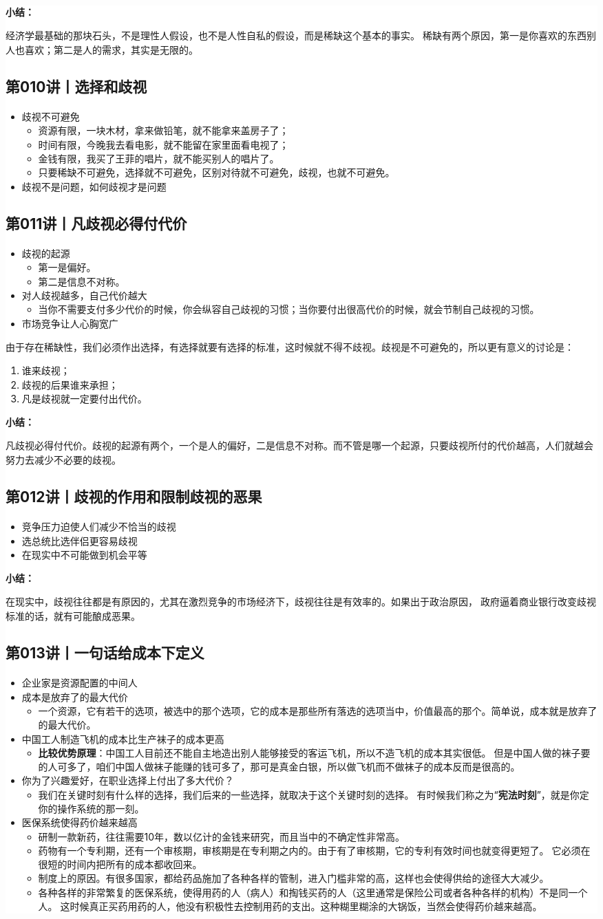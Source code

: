 **小结：**

经济学最基础的那块石头，不是理性人假设，也不是人性自私的假设，而是稀缺这个基本的事实。
稀缺有两个原因，第一是你喜欢的东西别人也喜欢；第二是人的需求，其实是无限的。

## 第010讲丨选择和歧视

- 歧视不可避免
  - 资源有限，一块木材，拿来做铅笔，就不能拿来盖房子了；
  - 时间有限，今晚我去看电影，就不能留在家里面看电视了；
  - 金钱有限，我买了王菲的唱片，就不能买别人的唱片了。
  - 只要稀缺不可避免，选择就不可避免，区别对待就不可避免，歧视，也就不可避免。
- 歧视不是问题，如何歧视才是问题

## 第011讲丨凡歧视必得付代价

- 歧视的起源
  - 第一是偏好。
  - 第二是信息不对称。
- 对人歧视越多，自己代价越大
  - 当你不需要支付多少代价的时候，你会纵容自己歧视的习惯；当你要付出很高代价的时候，就会节制自己歧视的习惯。
- 市场竞争让人心胸宽广

由于存在稀缺性，我们必须作出选择，有选择就要有选择的标准，这时候就不得不歧视。歧视是不可避免的，所以更有意义的讨论是：

1. 谁来歧视；
2. 歧视的后果谁来承担；
3. 凡是歧视就一定要付出代价。

**小结：**

凡歧视必得付代价。歧视的起源有两个，一个是人的偏好，二是信息不对称。而不管是哪一个起源，只要歧视所付的代价越高，人们就越会努力去减少不必要的歧视。

## 第012讲丨歧视的作用和限制歧视的恶果

- 竞争压力迫使人们减少不恰当的歧视
- 选总统比选伴侣更容易歧视
- 在现实中不可能做到机会平等

**小结：**

在现实中，歧视往往都是有原因的，尤其在激烈竞争的市场经济下，歧视往往是有效率的。如果出于政治原因，
政府逼着商业银行改变歧视标准的话，就有可能酿成恶果。

## 第013讲丨一句话给成本下定义

- 企业家是资源配置的中间人
- 成本是放弃了的最大代价
  - 一个资源，它有若干的选项，被选中的那个选项，它的成本是那些所有落选的选项当中，价值最高的那个。简单说，成本就是放弃了的最大代价。
- 中国工人制造飞机的成本比生产袜子的成本更高
  - **比较优势原理**：中国工人目前还不能自主地造出别人能够接受的客运飞机，所以不造飞机的成本其实很低。
  但是中国人做的袜子要的人可多了，咱们中国人做袜子能赚的钱可多了，那可是真金白银，所以做飞机而不做袜子的成本反而是很高的。
- 你为了兴趣爱好，在职业选择上付出了多大代价？
  - 我们在关键时刻有什么样的选择，我们后来的一些选择，就取决于这个关键时刻的选择。
  有时候我们称之为“**宪法时刻**”，就是你定你的操作系统的那一刻。
- 医保系统使得药价越来越高
  - 研制一款新药，往往需要10年，数以亿计的金钱来研究，而且当中的不确定性非常高。
  - 药物有一个专利期，还有一个审核期，审核期是在专利期之内的。由于有了审核期，它的专利有效时间也就变得更短了。
  它必须在很短的时间内把所有的成本都收回来。
  - 制度上的原因。有很多国家，都给药品施加了各种各样的管制，进入门槛非常的高，这样也会使得供给的途径大大减少。
  - 各种各样的非常繁复的医保系统，使得用药的人（病人）和掏钱买药的人（这里通常是保险公司或者各种各样的机构）不是同一个人。
  这时候真正买药用药的人，他没有积极性去控制用药的支出。这种糊里糊涂的大锅饭，当然会使得药价越来越高。
